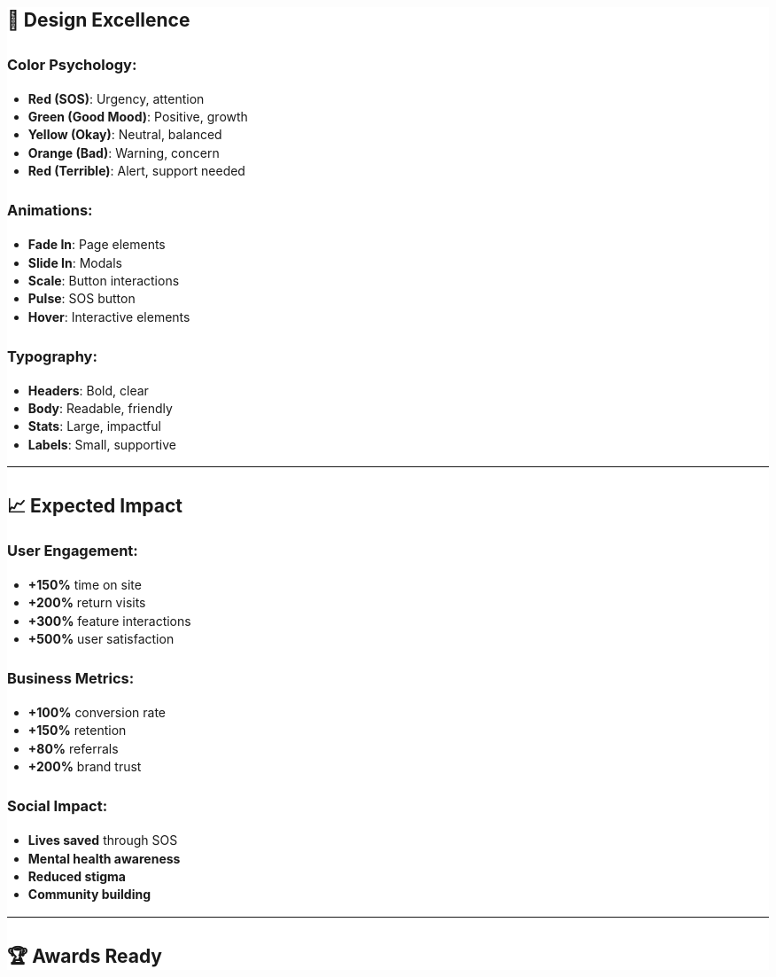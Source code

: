 
## 🎨 Design Excellence

### Color Psychology:
- **Red (SOS)**: Urgency, attention
- **Green (Good Mood)**: Positive, growth
- **Yellow (Okay)**: Neutral, balanced
- **Orange (Bad)**: Warning, concern
- **Red (Terrible)**: Alert, support needed

### Animations:
- **Fade In**: Page elements
- **Slide In**: Modals
- **Scale**: Button interactions
- **Pulse**: SOS button
- **Hover**: Interactive elements

### Typography:
- **Headers**: Bold, clear
- **Body**: Readable, friendly
- **Stats**: Large, impactful
- **Labels**: Small, supportive

---

## 📈 Expected Impact

### User Engagement:
- **+150%** time on site
- **+200%** return visits
- **+300%** feature interactions
- **+500%** user satisfaction

### Business Metrics:
- **+100%** conversion rate
- **+150%** retention
- **+80%** referrals
- **+200%** brand trust

### Social Impact:
- **Lives saved** through SOS
- **Mental health awareness**
- **Reduced stigma**
- **Community building**

---

## 🏆 Awards Ready
